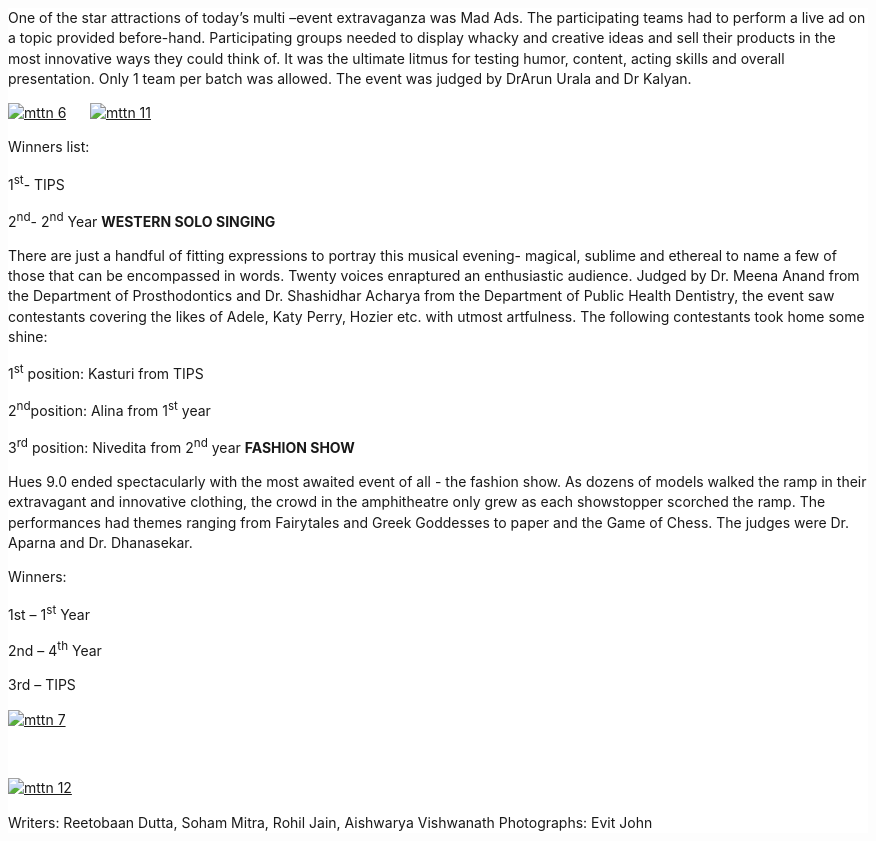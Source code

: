 One of the star attractions of today’s multi –event extravaganza was Mad Ads. The participating teams had to perform a live ad on a topic provided before-hand. Participating groups needed to display whacky and creative ideas and sell their products in the most innovative ways they could think of. It was the ultimate litmus for testing humor, content, acting skills and overall presentation. Only 1 team per batch was allowed. The event was judged by DrArun Urala and Dr Kalyan.

<a href="http://manipalthetalk.net/wp-content/uploads/2016/02/mttn-6.jpg" rel="attachment wp-att-997"><img class="aligncenter wp-image-997 size-large" src="http://manipalthetalk.net/wp-content/uploads/2016/02/mttn-6-1024x683.jpg" alt="mttn 6" width="658" height="439" /></a>      <a href="http://manipalthetalk.net/wp-content/uploads/2016/02/mttn-11.jpg" rel="attachment wp-att-1001"><img class="aligncenter wp-image-1001 size-large" src="http://manipalthetalk.net/wp-content/uploads/2016/02/mttn-11-1024x683.jpg" alt="mttn 11" width="658" height="439" /></a>

Winners list:

1<sup>st</sup>- TIPS

2<sup>nd</sup>- 2<sup>nd</sup> Year
<strong>WESTERN SOLO SINGING</strong>

There are just a handful of fitting expressions to portray this musical evening- magical, sublime and ethereal to name a few of  those that can be encompassed in words. Twenty voices enraptured an enthusiastic audience. Judged by Dr. Meena Anand from the Department of Prosthodontics and Dr. Shashidhar Acharya from the Department of Public Health Dentistry, the event saw contestants covering the likes of Adele, Katy Perry, Hozier etc. with utmost artfulness. The following contestants took home some shine:

1<sup>st</sup> position: Kasturi from TIPS

2<sup>nd</sup>position: Alina from 1<sup>st</sup> year

3<sup>rd</sup> position: Nivedita from 2<sup>nd</sup> year
<strong>FASHION SHOW</strong>

Hues 9.0 ended spectacularly with the most awaited event of all - the fashion show. As dozens of models walked the ramp in their extravagant and innovative clothing, the crowd in the amphitheatre only grew as each showstopper scorched the ramp. The performances had themes ranging from Fairytales and Greek Goddesses to paper and the Game of Chess. The judges were Dr. Aparna and Dr. Dhanasekar.

Winners:

1st – 1<sup>st</sup> Year

2nd – 4<sup>th</sup> Year

3rd – TIPS

<a href="http://manipalthetalk.net/wp-content/uploads/2016/02/mttn-7.jpg" rel="attachment wp-att-998"><img class="aligncenter wp-image-998 size-large" src="http://manipalthetalk.net/wp-content/uploads/2016/02/mttn-7-683x1024.jpg" alt="mttn 7" width="658" height="987" /></a>

&nbsp;

<a href="http://manipalthetalk.net/wp-content/uploads/2016/02/mttn-12.jpg" rel="attachment wp-att-1002"><img class="aligncenter wp-image-1002 size-large" src="http://manipalthetalk.net/wp-content/uploads/2016/02/mttn-12-1024x683.jpg" alt="mttn 12" width="658" height="439" /></a>

Writers: Reetobaan Dutta, Soham Mitra, Rohil Jain, Aishwarya Vishwanath
Photographs: Evit John